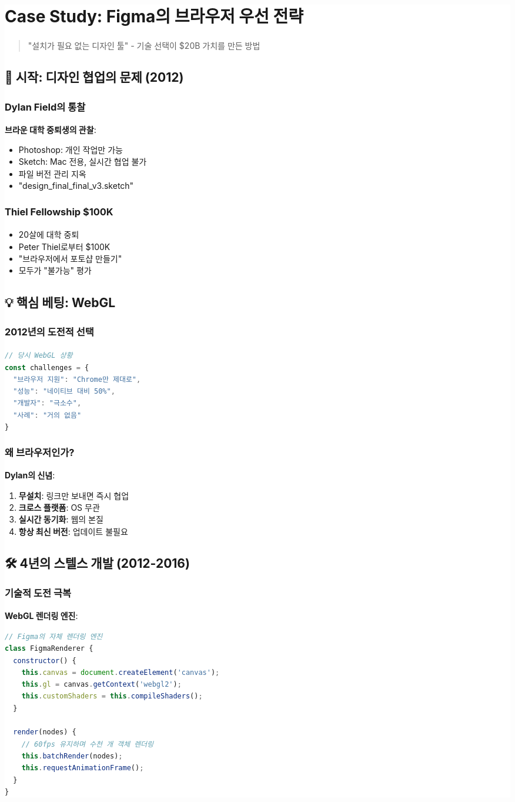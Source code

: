 # Case Study: Figma의 브라우저 우선 전략

> "설치가 필요 없는 디자인 툴" - 기술 선택이 $20B 가치를 만든 방법

## 🎯 시작: 디자인 협업의 문제 (2012)

### Dylan Field의 통찰
**브라운 대학 중퇴생의 관찰**:
- Photoshop: 개인 작업만 가능
- Sketch: Mac 전용, 실시간 협업 불가
- 파일 버전 관리 지옥
- "design_final_final_v3.sketch"

### Thiel Fellowship $100K
- 20살에 대학 중퇴
- Peter Thiel로부터 $100K
- "브라우저에서 포토샵 만들기"
- 모두가 "불가능" 평가

## 💡 핵심 베팅: WebGL

### 2012년의 도전적 선택
```javascript
// 당시 WebGL 상황
const challenges = {
  "브라우저 지원": "Chrome만 제대로",
  "성능": "네이티브 대비 50%",
  "개발자": "극소수",
  "사례": "거의 없음"
}
```

### 왜 브라우저인가?
**Dylan의 신념**:
1. **무설치**: 링크만 보내면 즉시 협업
2. **크로스 플랫폼**: OS 무관
3. **실시간 동기화**: 웹의 본질
4. **항상 최신 버전**: 업데이트 불필요

## 🛠 4년의 스텔스 개발 (2012-2016)

### 기술적 도전 극복

**WebGL 렌더링 엔진**:
```javascript
// Figma의 자체 렌더링 엔진
class FigmaRenderer {
  constructor() {
    this.canvas = document.createElement('canvas');
    this.gl = canvas.getContext('webgl2');
    this.customShaders = this.compileShaders();
  }
  
  render(nodes) {
    // 60fps 유지하며 수천 개 객체 렌더링
    this.batchRender(nodes);
    this.requestAnimationFrame();
  }
}
```
